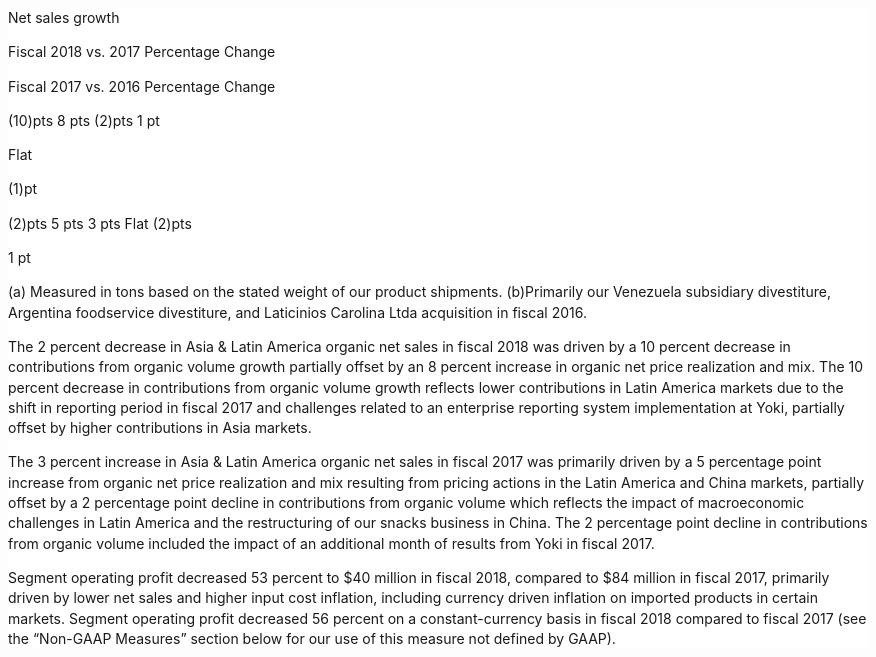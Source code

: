 Net sales growth

Fiscal
2018 vs. 2017
Percentage Change

Fiscal
2017 vs. 2016
Percentage Change

(10)pts
8 pts
(2)pts
1 pt

Flat

(1)pt

(2)pts
5 pts
3 pts
Flat
(2)pts

1 pt

(a) Measured in tons based on the stated weight of our product shipments.
(b)Primarily our Venezuela subsidiary divestiture, Argentina foodservice divestiture, and Laticinios Carolina Ltda acquisition in fiscal 2016.

The 2 percent decrease in Asia & Latin America organic net sales in fiscal 2018 was driven by a 10 percent decrease in contributions from organic volume
growth partially offset by an 8 percent increase in organic net price realization and mix. The 10 percent decrease in contributions from organic volume
growth reflects lower contributions in Latin America markets due to the shift in reporting period in fiscal 2017 and challenges related to an enterprise
reporting system implementation at Yoki, partially offset by higher contributions in Asia markets.

The 3 percent increase in Asia & Latin America organic net sales in fiscal 2017 was primarily driven by a 5 percentage point increase from organic net price
realization and mix resulting from pricing actions in the Latin America and China markets, partially offset by a 2 percentage point decline in contributions
from organic volume which reflects the impact of macroeconomic challenges in Latin America and the restructuring of our snacks business in China. The 2
percentage point decline in contributions from organic volume included the impact of an additional month of results from Yoki in fiscal 2017.

Segment operating profit decreased 53 percent to $40 million in fiscal 2018, compared to $84 million in fiscal 2017, primarily driven by lower net sales and
higher input cost inflation, including currency driven inflation on imported products in certain markets. Segment operating profit decreased 56 percent on a
constant-currency basis in fiscal 2018 compared to fiscal 2017 (see the “Non-GAAP Measures” section below for our use of this measure not defined by
GAAP).
